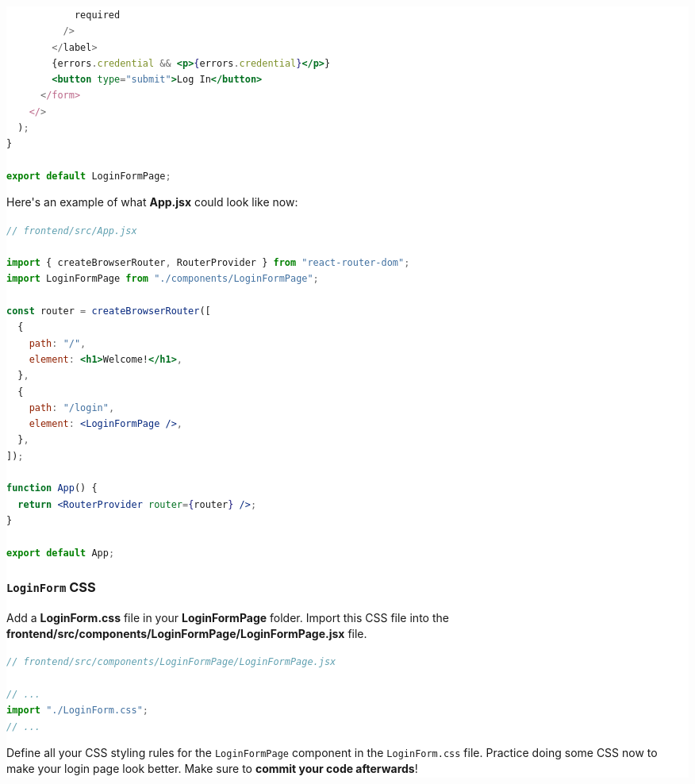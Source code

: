 ```jsx
            required
          />
        </label>
        {errors.credential && <p>{errors.credential}</p>}
        <button type="submit">Log In</button>
      </form>
    </>
  );
}

export default LoginFormPage;
```

Here's an example of what **App.jsx** could look like now:

```jsx
// frontend/src/App.jsx

import { createBrowserRouter, RouterProvider } from "react-router-dom";
import LoginFormPage from "./components/LoginFormPage";

const router = createBrowserRouter([
  {
    path: "/",
    element: <h1>Welcome!</h1>,
  },
  {
    path: "/login",
    element: <LoginFormPage />,
  },
]);

function App() {
  return <RouterProvider router={router} />;
}

export default App;
```

### `LoginForm` CSS

Add a **LoginForm.css** file in your **LoginFormPage** folder. Import this CSS
file into the **frontend/src/components/LoginFormPage/LoginFormPage.jsx** file.

```js
// frontend/src/components/LoginFormPage/LoginFormPage.jsx

// ...
import "./LoginForm.css";
// ...
```

Define all your CSS styling rules for the `LoginFormPage` component in the
`LoginForm.css` file. Practice doing some CSS now to make your login page
look better. Make sure to **commit your code afterwards**!
